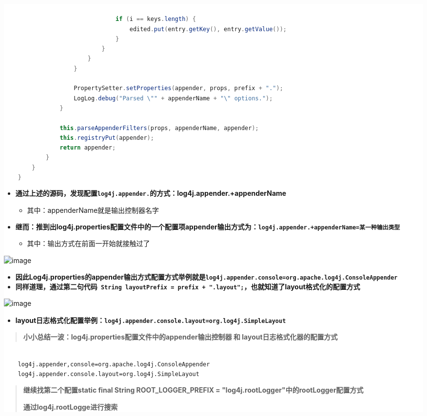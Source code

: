 ```java

                                if (i == keys.length) {
                                    edited.put(entry.getKey(), entry.getValue());
                                }
                            }
                        }
                    }

                    PropertySetter.setProperties(appender, props, prefix + ".");
                    LogLog.debug("Parsed \"" + appenderName + "\" options.");
                }

                this.parseAppenderFilters(props, appenderName, appender);
                this.registryPut(appender);
                return appender;
            }
        }
    }

```

- **通过上述的源码，发现配置`log4j.appender.`的方式：log4j.appender.+appenderName**
  - 其中：appenderName就是输出控制器名字

- **继而：推到出log4j.properties配置文件中的一个配置项appender输出方式为：`log4j.appender.+appenderName=某一种输出类型`**
  - 其中：输出方式在前面一开始就接触过了

![image](https://img2022.cnblogs.com/blog/2421736/202205/2421736-20220520234605184-1329612948.png)

- **因此Log4j.properties的appender输出方式配置方式举例就是`log4j.appender.console=org.apache.log4j.ConsoleAppender`**
- **同样道理，通过第二句代码` String layoutPrefix = prefix + ".layout";`，也就知道了layout格式化的配置方式**

![image](https://img2022.cnblogs.com/blog/2421736/202205/2421736-20220520235117286-1793514964.png)

- **layout日志格式化配置举例：`log4j.appender.console.layout=org.log4j.SimpleLayout`**



> **小小总结一波：log4j.properties配置文件中的appender输出控制器 和 layout日志格式化器的配置方式**

```properties

    log4j.appender,console=org.apache.log4j.ConsoleAppender
    log4j.appender.console.layout=org.log4j.SimpleLayout

```







> **继续找第二个配置static final String ROOT_LOGGER_PREFIX = "log4j.rootLogger"中的rootLogger配置方式**
>
> **通过log4j.rootLogge进行搜索**
